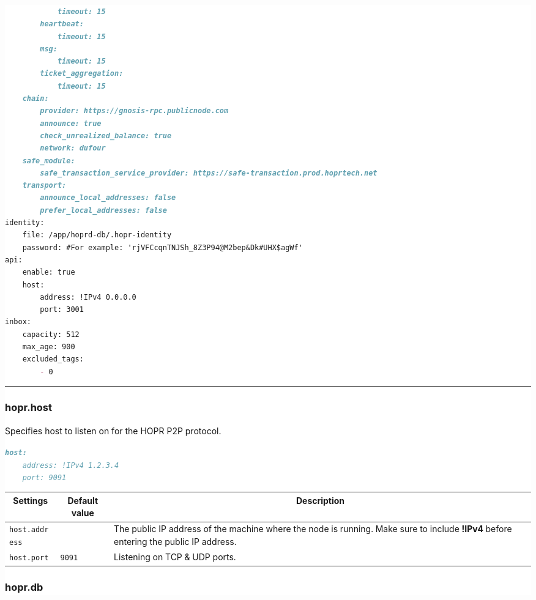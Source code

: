```md
            timeout: 15
        heartbeat:
            timeout: 15
        msg:
            timeout: 15
        ticket_aggregation:
            timeout: 15
    chain:
        provider: https://gnosis-rpc.publicnode.com
        announce: true
        check_unrealized_balance: true
        network: dufour
    safe_module:
        safe_transaction_service_provider: https://safe-transaction.prod.hoprtech.net
    transport:
        announce_local_addresses: false
        prefer_local_addresses: false
identity:
    file: /app/hoprd-db/.hopr-identity
    password: #For example: 'rjVFCcqnTNJSh_8Z3P94@M2bep&Dk#UHX$agWf'
api:
    enable: true
    host:
        address: !IPv4 0.0.0.0
        port: 3001
inbox:
    capacity: 512
    max_age: 900
    excluded_tags:
        - 0
```

---

### hopr.host

Specifies host to listen on for the HOPR P2P protocol.

```md
host:
    address: !IPv4 1.2.3.4
    port: 9091
```

| Settings | Default value | Description |
| --- | --- | --- |
| `host.address` | | The public IP address of the machine where the node is running. Make sure to include **!IPv4** before entering the public IP address. |
| `host.port` | `9091` | Listening on TCP & UDP ports. |

### hopr.db
